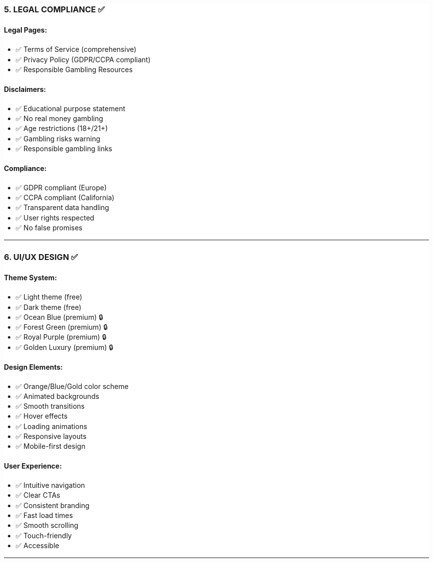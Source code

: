 
### **5. LEGAL COMPLIANCE** ✅

#### **Legal Pages:**
- ✅ Terms of Service (comprehensive)
- ✅ Privacy Policy (GDPR/CCPA compliant)
- ✅ Responsible Gambling Resources

#### **Disclaimers:**
- ✅ Educational purpose statement
- ✅ No real money gambling
- ✅ Age restrictions (18+/21+)
- ✅ Gambling risks warning
- ✅ Responsible gambling links

#### **Compliance:**
- ✅ GDPR compliant (Europe)
- ✅ CCPA compliant (California)
- ✅ Transparent data handling
- ✅ User rights respected
- ✅ No false promises

---

### **6. UI/UX DESIGN** ✅

#### **Theme System:**
- ✅ Light theme (free)
- ✅ Dark theme (free)
- ✅ Ocean Blue (premium) 🔒
- ✅ Forest Green (premium) 🔒
- ✅ Royal Purple (premium) 🔒
- ✅ Golden Luxury (premium) 🔒

#### **Design Elements:**
- ✅ Orange/Blue/Gold color scheme
- ✅ Animated backgrounds
- ✅ Smooth transitions
- ✅ Hover effects
- ✅ Loading animations
- ✅ Responsive layouts
- ✅ Mobile-first design

#### **User Experience:**
- ✅ Intuitive navigation
- ✅ Clear CTAs
- ✅ Consistent branding
- ✅ Fast load times
- ✅ Smooth scrolling
- ✅ Touch-friendly
- ✅ Accessible

---